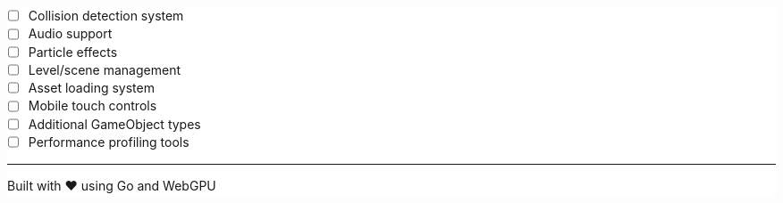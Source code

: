 - [ ] Collision detection system
- [ ] Audio support
- [ ] Particle effects
- [ ] Level/scene management
- [ ] Asset loading system
- [ ] Mobile touch controls
- [ ] Additional GameObject types
- [ ] Performance profiling tools

---

Built with ❤️ using Go and WebGPU

